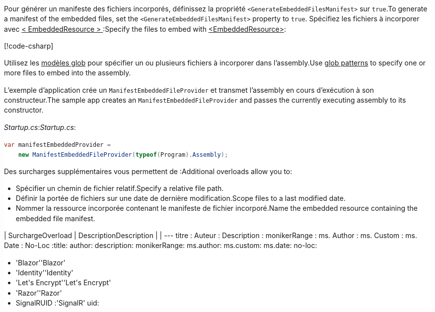<span data-ttu-id="6251f-395">Pour générer un manifeste des fichiers incorporés, définissez la propriété `<GenerateEmbeddedFilesManifest>` sur `true`.</span><span class="sxs-lookup"><span data-stu-id="6251f-395">To generate a manifest of the embedded files, set the `<GenerateEmbeddedFilesManifest>` property to `true`.</span></span> <span data-ttu-id="6251f-396">Spécifiez les fichiers à incorporer avec [ &lt; EmbeddedResource &gt; ](/dotnet/core/tools/csproj#default-compilation-includes-in-net-core-projects):</span><span class="sxs-lookup"><span data-stu-id="6251f-396">Specify the files to embed with [&lt;EmbeddedResource&gt;](/dotnet/core/tools/csproj#default-compilation-includes-in-net-core-projects):</span></span>

[!code-csharp[](file-providers/samples/2.x/FileProviderSample/FileProviderSample.csproj?highlight=6,14)]

<span data-ttu-id="6251f-397">Utilisez les [modèles glob](#glob-patterns) pour spécifier un ou plusieurs fichiers à incorporer dans l’assembly.</span><span class="sxs-lookup"><span data-stu-id="6251f-397">Use [glob patterns](#glob-patterns) to specify one or more files to embed into the assembly.</span></span>

<span data-ttu-id="6251f-398">L’exemple d’application crée un `ManifestEmbeddedFileProvider` et transmet l’assembly en cours d’exécution à son constructeur.</span><span class="sxs-lookup"><span data-stu-id="6251f-398">The sample app creates an `ManifestEmbeddedFileProvider` and passes the currently executing assembly to its constructor.</span></span>

<span data-ttu-id="6251f-399">*Startup.cs*:</span><span class="sxs-lookup"><span data-stu-id="6251f-399">*Startup.cs*:</span></span>

```csharp
var manifestEmbeddedProvider = 
    new ManifestEmbeddedFileProvider(typeof(Program).Assembly);
```

<span data-ttu-id="6251f-400">Des surcharges supplémentaires vous permettent de :</span><span class="sxs-lookup"><span data-stu-id="6251f-400">Additional overloads allow you to:</span></span>

* <span data-ttu-id="6251f-401">Spécifier un chemin de fichier relatif.</span><span class="sxs-lookup"><span data-stu-id="6251f-401">Specify a relative file path.</span></span>
* <span data-ttu-id="6251f-402">Définir la portée de fichiers sur une date de dernière modification.</span><span class="sxs-lookup"><span data-stu-id="6251f-402">Scope files to a last modified date.</span></span>
* <span data-ttu-id="6251f-403">Nommer la ressource incorporée contenant le manifeste de fichier incorporé.</span><span class="sxs-lookup"><span data-stu-id="6251f-403">Name the embedded resource containing the embedded file manifest.</span></span>

| <span data-ttu-id="6251f-404">Surcharge</span><span class="sxs-lookup"><span data-stu-id="6251f-404">Overload</span></span> | <span data-ttu-id="6251f-405">Description</span><span class="sxs-lookup"><span data-stu-id="6251f-405">Description</span></span> |
| ---
<span data-ttu-id="6251f-406">titre : Auteur : Description : monikerRange : ms. Author : ms. Custom : ms. Date : No-Loc :</span><span class="sxs-lookup"><span data-stu-id="6251f-406">title: author: description: monikerRange: ms.author: ms.custom: ms.date: no-loc:</span></span>
- <span data-ttu-id="6251f-407">'Blazor'</span><span class="sxs-lookup"><span data-stu-id="6251f-407">'Blazor'</span></span>
- <span data-ttu-id="6251f-408">'Identity'</span><span class="sxs-lookup"><span data-stu-id="6251f-408">'Identity'</span></span>
- <span data-ttu-id="6251f-409">'Let's Encrypt'</span><span class="sxs-lookup"><span data-stu-id="6251f-409">'Let's Encrypt'</span></span>
- <span data-ttu-id="6251f-410">'Razor'</span><span class="sxs-lookup"><span data-stu-id="6251f-410">'Razor'</span></span>
- <span data-ttu-id="6251f-411">SignalRUID :</span><span class="sxs-lookup"><span data-stu-id="6251f-411">'SignalR' uid:</span></span> 
